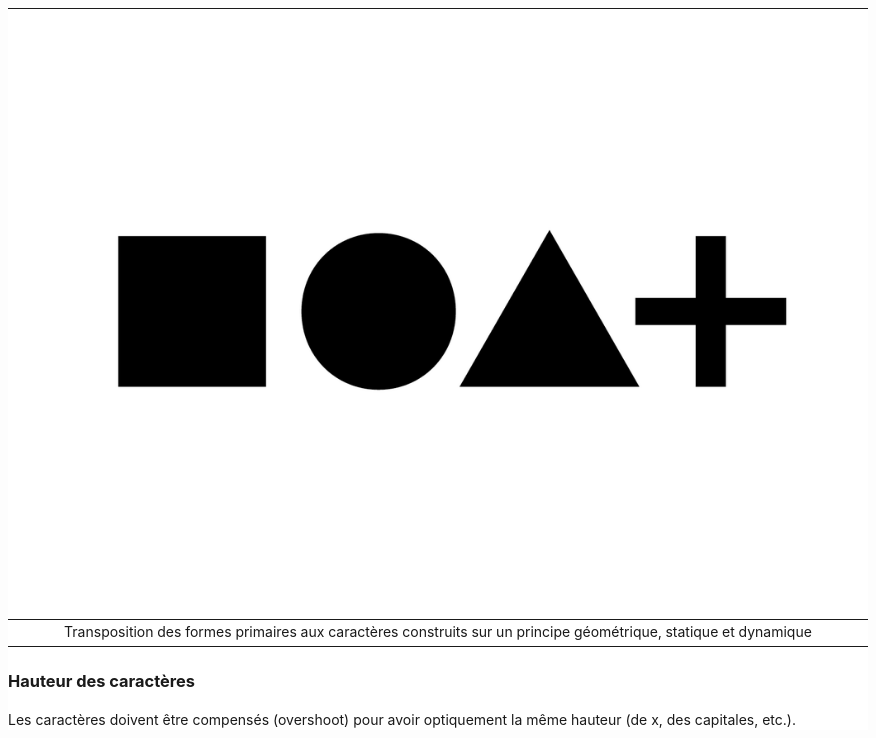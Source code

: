 |![](links/Conversion.gif) |
|:---:|
| Transposition des formes primaires aux caractères construits sur un principe géométrique, statique et dynamique           |

### Hauteur des caractères

Les caractères doivent être compensés (overshoot) pour avoir optiquement la même hauteur (de x, des capitales, etc.).
